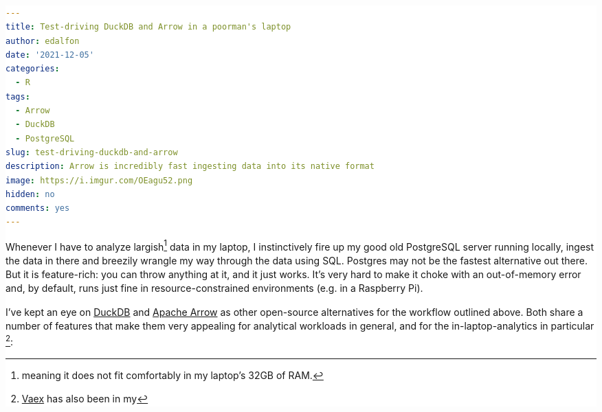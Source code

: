 ```yaml
---
title: Test-driving DuckDB and Arrow in a poorman's laptop
author: edalfon
date: '2021-12-05'
categories:
  - R
tags:
  - Arrow
  - DuckDB
  - PostgreSQL
slug: test-driving-duckdb-and-arrow
description: Arrow is incredibly fast ingesting data into its native format
image: https://i.imgur.com/OEagu52.png
hidden: no
comments: yes
---
```


<script src="{{< blogdown/postref >}}index.en_files/kePrint/kePrint.js"></script>
<link href="{{< blogdown/postref >}}index.en_files/lightable/lightable.css" rel="stylesheet" />
<script src="{{< blogdown/postref >}}index.en_files/kePrint/kePrint.js"></script>
<link href="{{< blogdown/postref >}}index.en_files/lightable/lightable.css" rel="stylesheet" />
<script src="{{< blogdown/postref >}}index.en_files/kePrint/kePrint.js"></script>
<link href="{{< blogdown/postref >}}index.en_files/lightable/lightable.css" rel="stylesheet" />
<script src="{{< blogdown/postref >}}index.en_files/kePrint/kePrint.js"></script>
<link href="{{< blogdown/postref >}}index.en_files/lightable/lightable.css" rel="stylesheet" />
<script src="{{< blogdown/postref >}}index.en_files/htmlwidgets/htmlwidgets.js"></script>
<link href="{{< blogdown/postref >}}index.en_files/datatables-css/datatables-crosstalk.css" rel="stylesheet" />
<script src="{{< blogdown/postref >}}index.en_files/datatables-binding/datatables.js"></script>
<script src="{{< blogdown/postref >}}index.en_files/jquery/jquery-3.6.0.min.js"></script>
<link href="{{< blogdown/postref >}}index.en_files/dt-core/css/jquery.dataTables.min.css" rel="stylesheet" />
<link href="{{< blogdown/postref >}}index.en_files/dt-core/css/jquery.dataTables.extra.css" rel="stylesheet" />
<script src="{{< blogdown/postref >}}index.en_files/dt-core/js/jquery.dataTables.min.js"></script>
<link href="{{< blogdown/postref >}}index.en_files/crosstalk/css/crosstalk.css" rel="stylesheet" />
<script src="{{< blogdown/postref >}}index.en_files/crosstalk/js/crosstalk.min.js"></script>

Whenever I have to analyze largish[^1] data in my laptop, I instinctively
fire up my good old PostgreSQL server running locally, ingest the data in there
and breezily wrangle my way through the data using SQL. Postgres may not be the
fastest alternative out there. But it is feature-rich: you can throw anything
at it, and it just works. It’s very hard to make it choke with an out-of-memory
error and, by default, runs just fine in resource-constrained environments
(e.g. in a Raspberry Pi).

I’ve kept an eye on [DuckDB](https://duckdb.org/) and [Apache
Arrow](https://arrow.apache.org/) as other open-source alternatives for the
workflow outlined above. Both share a number of features that make them very
appealing for analytical workloads in general, and for the in-laptop-analytics
in particular [^2]:


[^1]: meaning it does not fit comfortably in my laptop’s 32GB of RAM.
[^2]: [Vaex](https://vaex.io/docs/index.html) has also been in my
[^3]: So this is not really a formal benchmark. Both DuckDB and Arrow
[^4]: The whole data comprise 12 csv files, each with 400M - 900M rows and uncompressed size between 50GB and 140GB.
[^5]: No `bench::mark()` here, though, ’cause it would have taken \~4-5